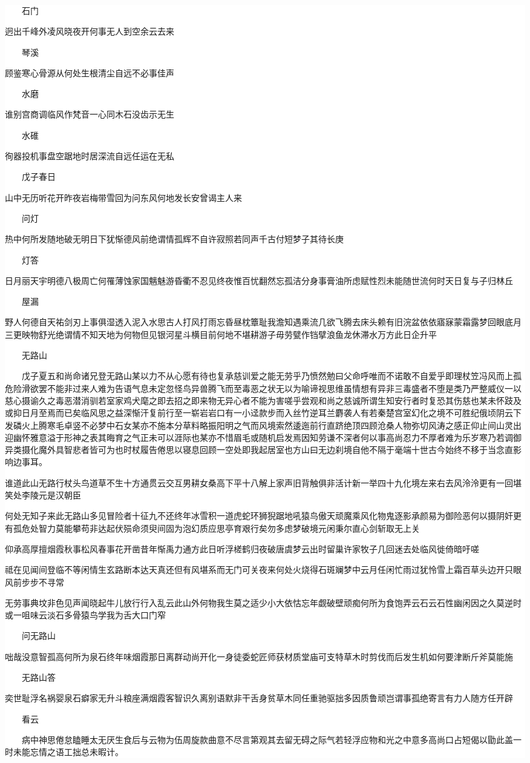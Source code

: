 　　石门

迥出千峰外凌风晓夜开何事无人到空余云去来

　　琴溪

顾鉴寒心骨源从何处生根清尘自远不必事佳声

　　水磨

谁别宫商调临风作梵音一心同木石没齿示无生

　　水碓

徇器投机事盘空踞地时居深流自远任运在无私

　　戊子春日

山中无历听花开昨夜岩梅带雪回为问东风何地发长安曾谒主人来

　　问灯

热中何所发随地破无明日下犹惭德风前绝谓情孤辉不自许寂照若同声千古付短梦子其待长庚

　　灯答

日月丽天宇明德八极周亡何罹薄蚀家国魑魅游昏衢不忍见终夜惟百忧翻然忘孤洁分身事膏油所虑赋性烈未能随世流何时天日复与子归林丘

　　屋漏

野人何德自天祐剑刃上事俱湿透入泥入水思古人打风打雨忘昏昼枕簟耻我澹知遇乘流几欲飞腾去床头赖有旧浣盆依依寤寐蒙霜露梦回眼底月三更映物舒光绝谓情不知天地为何物但见银河星斗横目前何地不堪耕游子毋劳甓作铛擘浪鱼龙休滞水万方此日企升平

　　无路山

　　戊子夏五和尚命诸兄登无路山某以力不从心愿有待也复承慈训爱之能无劳乎乃愤然勉曰父命呼唯而不诺敢不自爱乎即理杖笠冯风而上孤危险滑欲罢不能非过来人难为告语气息未定忽怪鸟异兽腾飞而至毒恶之状无以为喻谛视思维虽情想有异非三毒盛者不堕是类乃严整威仪一以慈心摄谕久之毒恶潜消驯若室家鸡犬麾之即去招之即来物无异心者不能为害嗟乎尝观和尚之慈诚所谓生知安行者时复恐其伤慈也某未怀跂及或抑日月至焉而已矣临风思之益深惭汗复前行至一崭岩岩口有一小迳款步而入丝竹逆耳兰麝袭人有若秦楚宫室幻化之境不可胜纪俄顷阴云下发磷火上腾寒毛卓竖不必梦中石女某亦不施本分草料略振阳明之气而风境索然逶迤前行直跻绝顶四顾沧桑人物弥切风涛之感正仰止间山灵出迎幽怀雅意溢于形神之表其晦育之气正未可以涯际也某亦不惜眉毛或随机启发焉因知劳谦不深者何以事高尚忍力不厚者难为乐岁寒乃若调御异类摄化魔外具智悲者皆可为也时杖履告倦思以寝息回顾一空处即我起居室也方山曰无边刹境自他不隔于毫端十世古今始终不移于当念直影响边事耳。

谁道此山无路行杖头鸟道草不生十方通贯云交互男耕女桑高下平十八解上家声旧背触俱非活计新一举四十九化境左来右去风泠泠更有一回堪笑处李陵元是汉朝臣

何处无知子来此无路山多见冒险者十征九不还终年冰雪积一道虎蛇环狮猊踞地吼猿鸟傲天顽魔乘风化物鬼逐影承颜易为御险恶何以摄阴奸更有孤危处智力莫能攀苟非达起伏殒命须臾间固为泡幻质应思亭育艰行矣勿多虑梦破境元闲秉尔直心剑斩取无上关

仰承高厚擅烟霞秋事松风春事花开凿昔年惭禹力通方此日听浮槎鹤归夜破唐虞梦云出时留巢许家牧子几回迷去处临风徙倚暗吁嗟

祗在见闻间登临不等闲情生玄路断本达天真还但有风堪系而无门可关夜来何处火烧得石斑斓梦中云月任闲忙雨过犹怜雪上霜百草头边开只眼风前步步不寻常

无劳事典坟非色见声闻晓起牛儿放行行入乱云此山外何物我生莫之适少小大依怙忘年觑破壁顽痴何所为食饱弄云石云石性幽闲因之久莫逆时或一咀味云淡石多骨猿鸟学我为舌大口门窄

　　问无路山

咄哉没意智孤高何所为泉石终年味烟霞那日离群动尚开化一身徒委蛇匠师获材质堂庙可支特草木时剪伐而后发生机如何要津断斤斧莫能施

　　无路山答

奕世耻浮名祸婴泉石癖家无升斗粮座满烟霞客智识久离别语默非干舌身贫草木同任重驰驱拙多因质鲁顽岂谓事孤绝寄言有力人随方任开辟

　　看云

　　病中神思倦怠瞌睡太无厌生食后与云物为伍周旋款曲意不尽言第观其去留无碍之际气若轻浮应物和光之中意多高尚口占短偈以勖此盖一时未能忘情之语工拙总未暇计。
